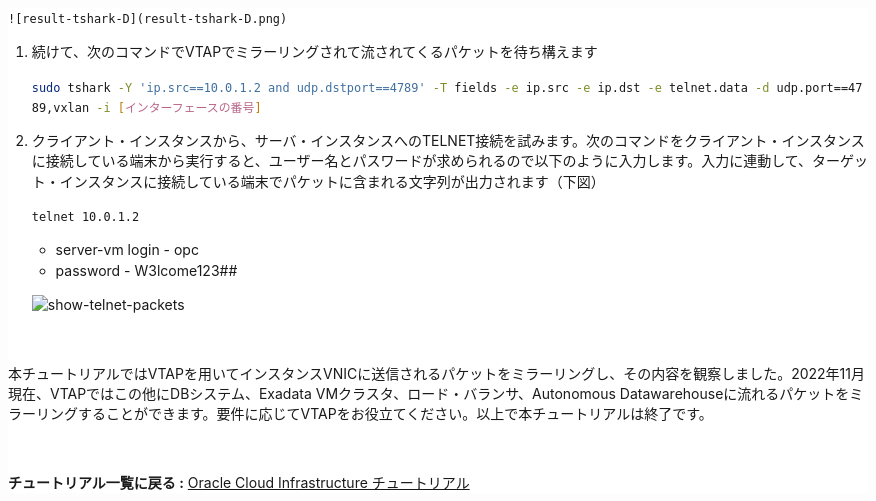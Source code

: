     ![result-tshark-D](result-tshark-D.png)


1. 続けて、次のコマンドでVTAPでミラーリングされて流されてくるパケットを待ち構えます
    ```sh
    sudo tshark -Y 'ip.src==10.0.1.2 and udp.dstport==4789' -T fields -e ip.src -e ip.dst -e telnet.data -d udp.port==4789,vxlan -i [インターフェースの番号]
    ```

1. クライアント・インスタンスから、サーバ・インスタンスへのTELNET接続を試みます。次のコマンドをクライアント・インスタンスに接続している端末から実行すると、ユーザー名とパスワードが求められるので以下のように入力します。入力に連動して、ターゲット・インスタンスに接続している端末でパケットに含まれる文字列が出力されます（下図）
    ```sh
    telnet 10.0.1.2
    ```
    - server-vm login - opc
    - password - W3lcome123##

    ![show-telnet-packets](show-telnet-packets.png)

<br>

本チュートリアルではVTAPを用いてインスタンスVNICに送信されるパケットをミラーリングし、その内容を観察しました。2022年11月現在、VTAPではこの他にDBシステム、Exadata VMクラスタ、ロード・バランサ、Autonomous Datawarehouseに流れるパケットをミラーリングすることができます。要件に応じてVTAPをお役立てください。以上で本チュートリアルは終了です。

<br>

**チュートリアル一覧に戻る :** [Oracle Cloud Infrastructure チュートリアル](../..)